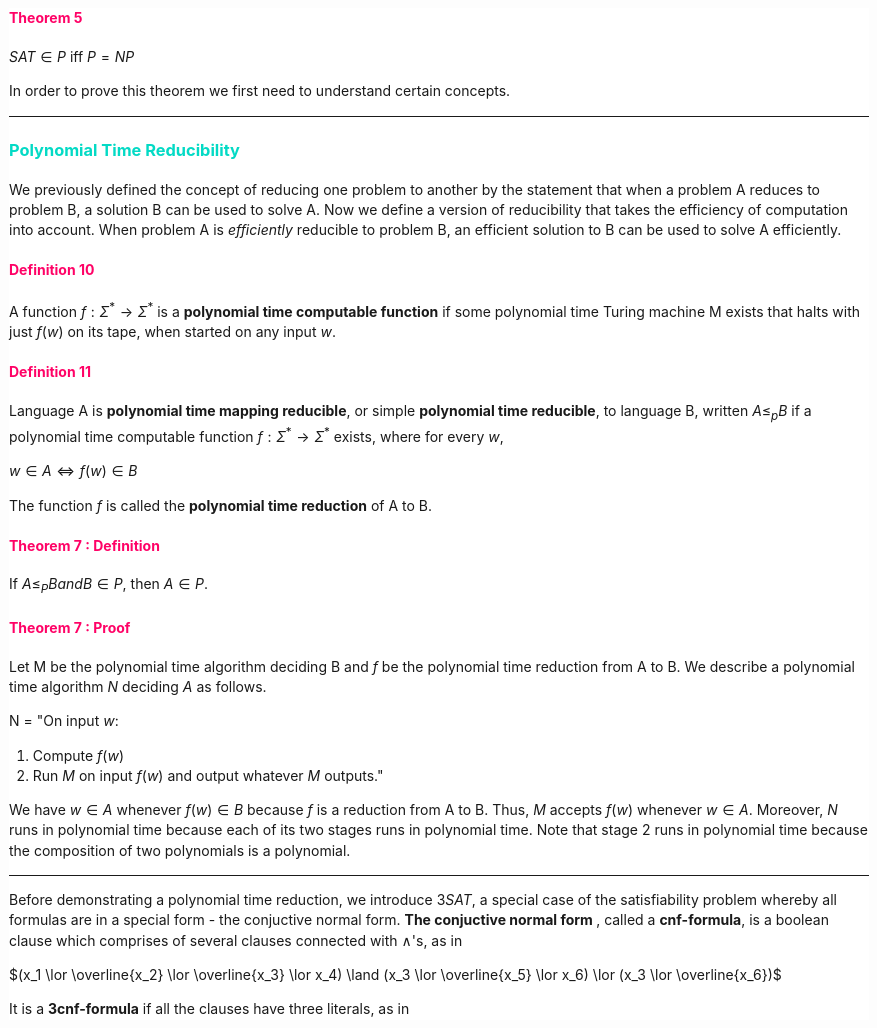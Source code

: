 <h4 style="color:#FF0266">Theorem 5</h4>

$SAT \in P$ iff $P = NP$

In order to prove this theorem we first need to understand certain concepts.

--- 

<h3 style="color:#03DAC5">Polynomial Time Reducibility</h3>

We previously defined the concept of reducing one problem to another by the statement that when a problem A reduces to problem B, a solution B can be used to solve A. Now we define a version of reducibility that takes the efficiency of computation into account. When problem A is _efficiently_ reducible to problem B, an efficient solution to B can be used to solve A efficiently.

<h4 style="color:#FF0266">Definition 10</h4>

A function $f : \Sigma^* \rightarrow \Sigma^*$ is a <b>polynomial time computable function</b> if some polynomial time Turing machine M exists that halts with just $f(w)$ on its tape, when started on any input $w$.

<h4 style="color:#FF0266">Definition 11</h4>

Language A is <b>polynomial time mapping reducible</b>, or simple <b>polynomial time reducible</b>, to language B, written $A \leq_p B$ if a polynomial time computable function $f : \Sigma^* \rightarrow \Sigma^*$ exists, where for every $w$,

$w \in A \iff f(w) \in B$

The function $f$ is called the <b>polynomial time reduction</b> of A to B.

<h4 style="color:#FF0266">Theorem 7 : Definition</h4>

If $A \leq_P B and B \in P$, then $A \in P$.

<h4 style="color:#FF0266">Theorem 7 : Proof</h4>

Let M be the polynomial time algorithm deciding B and $f$ be the polynomial time reduction from A to B. We describe a polynomial time algorithm $N$ deciding $A$ as follows.

N = "On input $w$:
  1. Compute $f(w)$
  2. Run $M$ on input $f(w)$ and output whatever $M$ outputs."

We have $w \in A$ whenever $f(w) \in B$ because $f$ is a reduction from A to B. Thus, $M$ accepts $f(w)$ whenever $w \in A$. Moreover, $N$ runs in polynomial time because each of its two stages runs in polynomial time. Note that stage 2 runs in polynomial time because the composition of two polynomials is a polynomial. 

--- 

Before demonstrating a polynomial time reduction, we introduce $3SAT$, a special case of the satisfiability problem whereby all formulas are in a special form - the conjuctive normal form. <b>The conjuctive normal form </b>, called a <b>cnf-formula</b>, is a boolean clause which comprises of several clauses connected with $\land$'s, as in

$(x_1 \lor \overline{x_2} \lor \overline{x_3} \lor x_4) \land (x_3 \lor \overline{x_5} \lor x_6) \lor (x_3 \lor \overline{x_6})$

It is a <b>3cnf-formula</b> if all the clauses have three literals, as in
